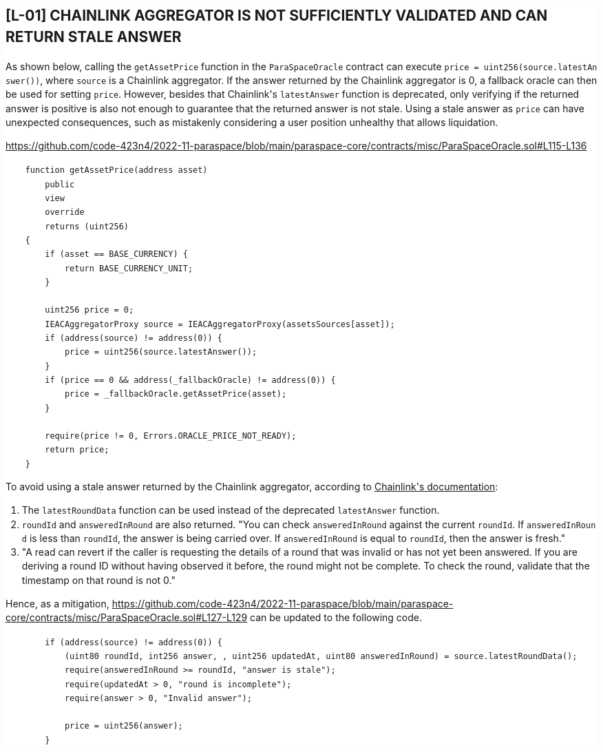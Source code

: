 ## [L-01] CHAINLINK AGGREGATOR IS NOT SUFFICIENTLY VALIDATED AND CAN RETURN STALE ANSWER
As shown below, calling the `getAssetPrice` function in the `ParaSpaceOracle` contract can execute `price = uint256(source.latestAnswer())`, where `source` is a Chainlink aggregator. If the answer returned by the Chainlink aggregator is 0, a fallback oracle can then be used for setting `price`. However, besides that Chainlink's `latestAnswer` function is deprecated, only verifying if the returned answer is positive is also not enough to guarantee that the returned answer is not stale. Using a stale answer as `price` can have unexpected consequences, such as mistakenly considering a user position unhealthy that allows liquidation.

https://github.com/code-423n4/2022-11-paraspace/blob/main/paraspace-core/contracts/misc/ParaSpaceOracle.sol#L115-L136
```solidity
    function getAssetPrice(address asset)
        public
        view
        override
        returns (uint256)
    {
        if (asset == BASE_CURRENCY) {
            return BASE_CURRENCY_UNIT;
        }

        uint256 price = 0;
        IEACAggregatorProxy source = IEACAggregatorProxy(assetsSources[asset]);
        if (address(source) != address(0)) {
            price = uint256(source.latestAnswer());
        }
        if (price == 0 && address(_fallbackOracle) != address(0)) {
            price = _fallbackOracle.getAssetPrice(asset);
        }

        require(price != 0, Errors.ORACLE_PRICE_NOT_READY);
        return price;
    }
```

To avoid using a stale answer returned by the Chainlink aggregator, according to [Chainlink's documentation](https://docs.chain.link/docs/historical-price-data):
1. The `latestRoundData` function can be used instead of the deprecated `latestAnswer` function.
2. `roundId` and `answeredInRound` are also returned. "You can check `answeredInRound` against the current `roundId`. If `answeredInRound` is less than `roundId`, the answer is being carried over. If `answeredInRound` is equal to `roundId`, then the answer is fresh."
3. "A read can revert if the caller is requesting the details of a round that was invalid or has not yet been answered. If you are deriving a round ID without having observed it before, the round might not be complete. To check the round, validate that the timestamp on that round is not 0."

Hence, as a mitigation, https://github.com/code-423n4/2022-11-paraspace/blob/main/paraspace-core/contracts/misc/ParaSpaceOracle.sol#L127-L129 can be updated to the following code.
```solidity
        if (address(source) != address(0)) {
            (uint80 roundId, int256 answer, , uint256 updatedAt, uint80 answeredInRound) = source.latestRoundData();
            require(answeredInRound >= roundId, "answer is stale");
            require(updatedAt > 0, "round is incomplete");
            require(answer > 0, "Invalid answer");

            price = uint256(answer);            
        }
```
